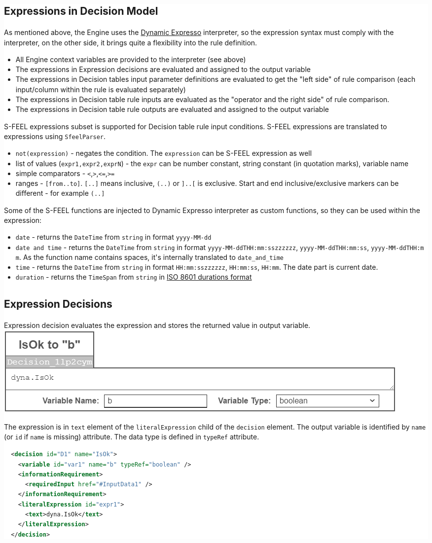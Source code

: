 ## Expressions in Decision Model ##
As mentioned above, the Engine uses the [Dynamic Expresso](https://github.com/davideicardi/DynamicExpresso) interpreter, so the expression syntax must comply with the interpreter, on the other side, it brings quite a flexibility into the rule definition.
- All Engine context variables are provided to the interpreter (see above)
- The expressions in Expression decisions are evaluated and assigned to the output variable
- The expressions in Decision tables input parameter definitions are evaluated to get the "left side" of rule comparison (each input/column within the rule is evaluated separately)
- The expressions in Decision table rule inputs are evaluated as the "operator and the right side" of rule comparison.
- The expressions in Decision table rule outputs are evaluated and assigned to the output variable

S-FEEL expressions subset is supported for Decision table rule input conditions. S-FEEL expressions are translated to expressions using `SfeelParser`.
- `not(expression)` - negates the condition. The `expression` can be S-FEEL expression as well
- list of values (`expr1,expr2,exprN`) - the `expr` can be number constant, string constant (in quotation marks), variable name
- simple comparators - `<`,`>`,`<=`,`>=`
- ranges - `[from..to]`. `[..]` means inclusive, `(..)` or `]..[` is exclusive. Start and end inclusive/exclusive markers can be different - for example `(..]`

Some of the S-FEEL functions are injected to Dynamic Expresso interpreter as custom functions, so they can be used within the expression:
- `date` - returns the `DateTime` from `string` in format `yyyy-MM-dd`
- `date and time` - returns the `DateTime` from `string` in format `yyyy-MM-ddTHH:mm:sszzzzzz`, `yyyy-MM-ddTHH:mm:ss`, `yyyy-MM-ddTHH:mm`. As the function name contains spaces, it's internally translated to `date_and_time`
- `time` - returns the `DateTime` from `string` in format `HH:mm:sszzzzzz`, `HH:mm:ss`, `HH:mm`. The date part is current date.
- `duration` - returns the `TimeSpan` from `string` in [ISO 8601 durations format](https://en.wikipedia.org/wiki/ISO_8601#Durations "ISO 8601")

## Expression Decisions ##
Expression decision evaluates the expression and stores the returned value in output variable.
![DMN digram](doc/img/dmn_complexObjectExpr.png)

The expression is in `text` element of the `literalExpression` child of the `decision` element.
The output variable is identified by `name` (or `id` if `name` is missing) attribute. The data type is defined in `typeRef` attribute.
  
```xml
  <decision id="D1" name="IsOk">
    <variable id="var1" name="b" typeRef="boolean" />
    <informationRequirement>
      <requiredInput href="#InputData1" />
    </informationRequirement>
    <literalExpression id="expr1">
      <text>dyna.IsOk</text>
    </literalExpression>
  </decision>
```
